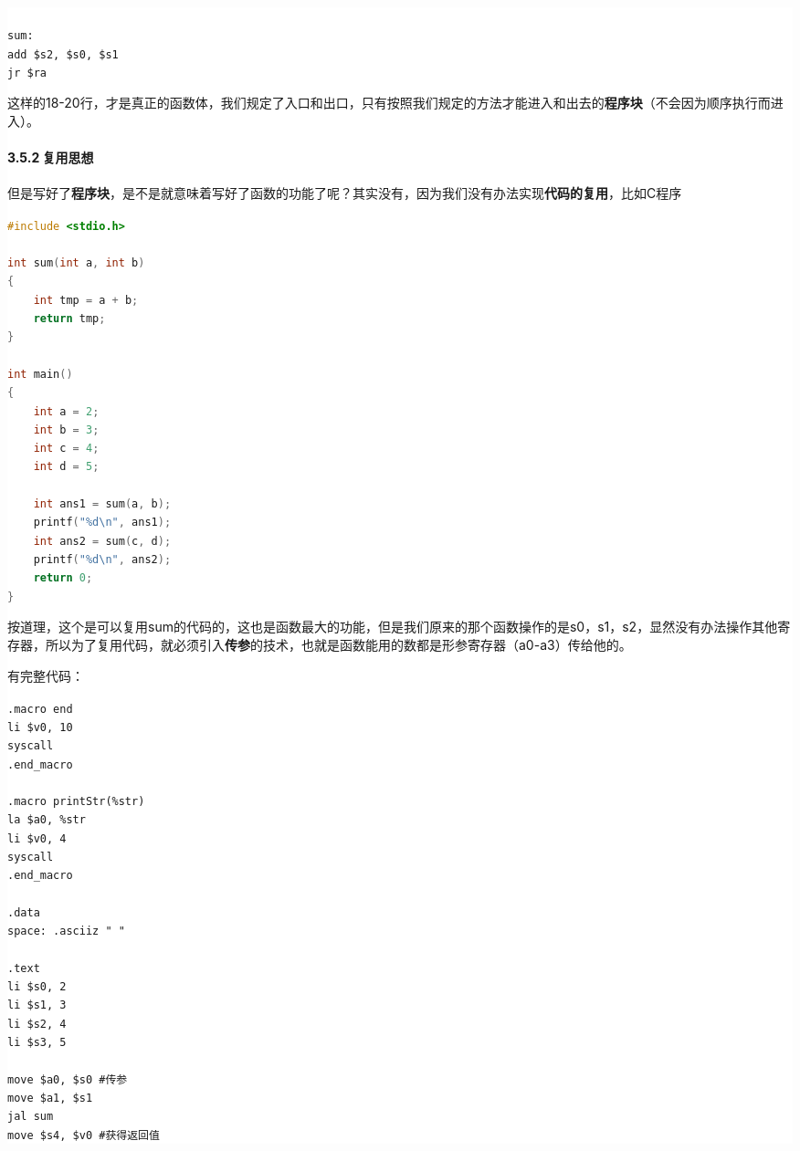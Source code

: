 ```assembly

sum:
add $s2, $s0, $s1 
jr $ra
```

这样的18-20行，才是真正的函数体，我们规定了入口和出口，只有按照我们规定的方法才能进入和出去的**程序块**（不会因为顺序执行而进入）。

#### 3.5.2 复用思想

但是写好了**程序块**，是不是就意味着写好了函数的功能了呢？其实没有，因为我们没有办法实现**代码的复用**，比如C程序

```c
#include <stdio.h>

int sum(int a, int b)
{
	int tmp = a + b;
	return tmp;
}

int main()
{
    int a = 2;
    int b = 3;
    int c = 4;
    int d = 5;
    
    int ans1 = sum(a, b);
    printf("%d\n", ans1);
    int ans2 = sum(c, d);
    printf("%d\n", ans2);
    return 0;
}
```

按道理，这个是可以复用sum的代码的，这也是函数最大的功能，但是我们原来的那个函数操作的是s0，s1，s2，显然没有办法操作其他寄存器，所以为了复用代码，就必须引入**传参**的技术，也就是函数能用的数都是形参寄存器（a0-a3）传给他的。

有完整代码：

```assembly
.macro end
li $v0, 10
syscall
.end_macro

.macro printStr(%str)
la $a0, %str
li $v0, 4
syscall
.end_macro

.data
space: .asciiz " "

.text
li $s0, 2
li $s1, 3
li $s2, 4
li $s3, 5

move $a0, $s0 #传参
move $a1, $s1
jal sum
move $s4, $v0 #获得返回值
```
